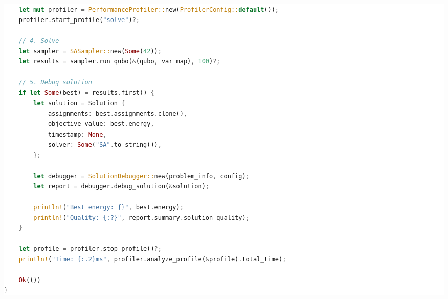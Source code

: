```rust
    let mut profiler = PerformanceProfiler::new(ProfilerConfig::default());
    profiler.start_profile("solve")?;
    
    // 4. Solve
    let sampler = SASampler::new(Some(42));
    let results = sampler.run_qubo(&(qubo, var_map), 100)?;
    
    // 5. Debug solution
    if let Some(best) = results.first() {
        let solution = Solution {
            assignments: best.assignments.clone(),
            objective_value: best.energy,
            timestamp: None,
            solver: Some("SA".to_string()),
        };
        
        let debugger = SolutionDebugger::new(problem_info, config);
        let report = debugger.debug_solution(&solution);
        
        println!("Best energy: {}", best.energy);
        println!("Quality: {:?}", report.summary.solution_quality);
    }
    
    let profile = profiler.stop_profile()?;
    println!("Time: {:.2}ms", profiler.analyze_profile(&profile).total_time);
    
    Ok(())
}
```